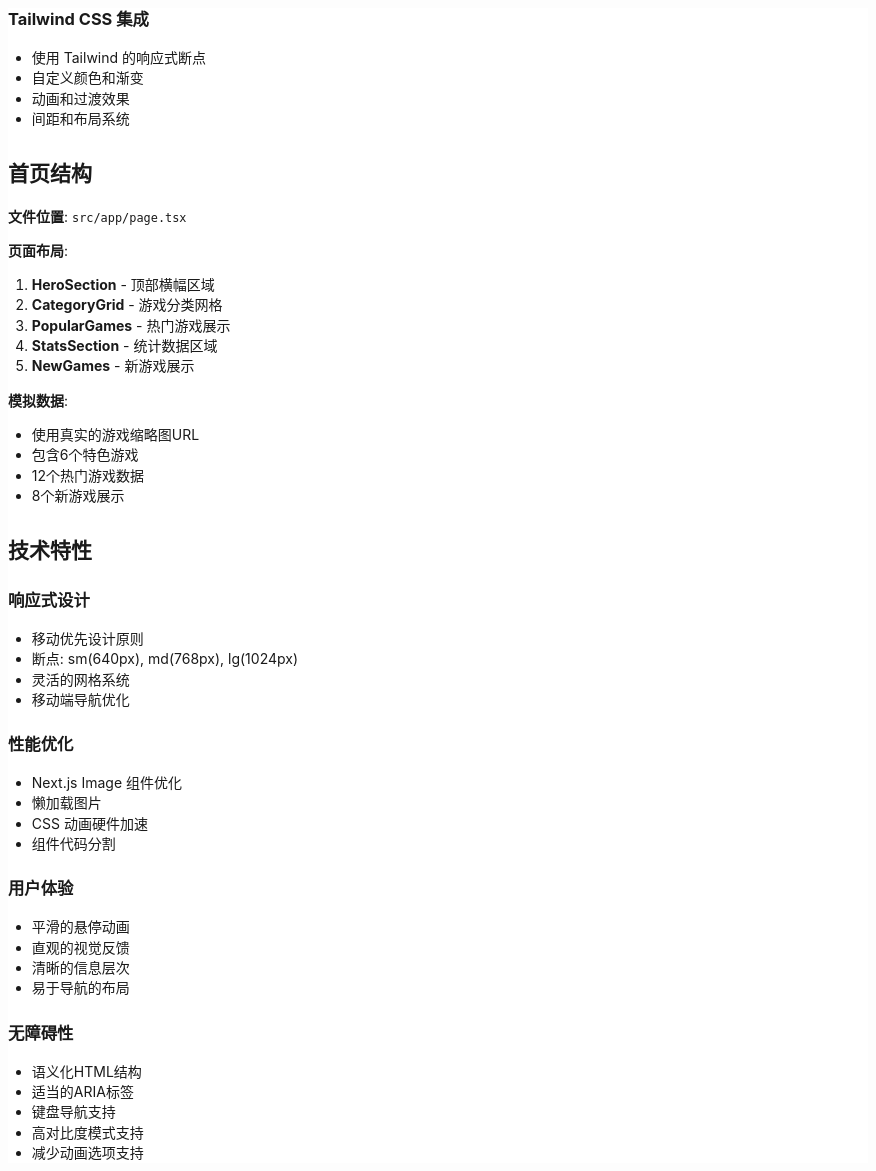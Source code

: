 ### Tailwind CSS 集成
- 使用 Tailwind 的响应式断点
- 自定义颜色和渐变
- 动画和过渡效果
- 间距和布局系统

## 首页结构

**文件位置**: `src/app/page.tsx`

**页面布局**:
1. **HeroSection** - 顶部横幅区域
2. **CategoryGrid** - 游戏分类网格
3. **PopularGames** - 热门游戏展示
4. **StatsSection** - 统计数据区域
5. **NewGames** - 新游戏展示

**模拟数据**:
- 使用真实的游戏缩略图URL
- 包含6个特色游戏
- 12个热门游戏数据
- 8个新游戏展示

## 技术特性

### 响应式设计
- 移动优先设计原则
- 断点: sm(640px), md(768px), lg(1024px)
- 灵活的网格系统
- 移动端导航优化

### 性能优化
- Next.js Image 组件优化
- 懒加载图片
- CSS 动画硬件加速
- 组件代码分割

### 用户体验
- 平滑的悬停动画
- 直观的视觉反馈
- 清晰的信息层次
- 易于导航的布局

### 无障碍性
- 语义化HTML结构
- 适当的ARIA标签
- 键盘导航支持
- 高对比度模式支持
- 减少动画选项支持
